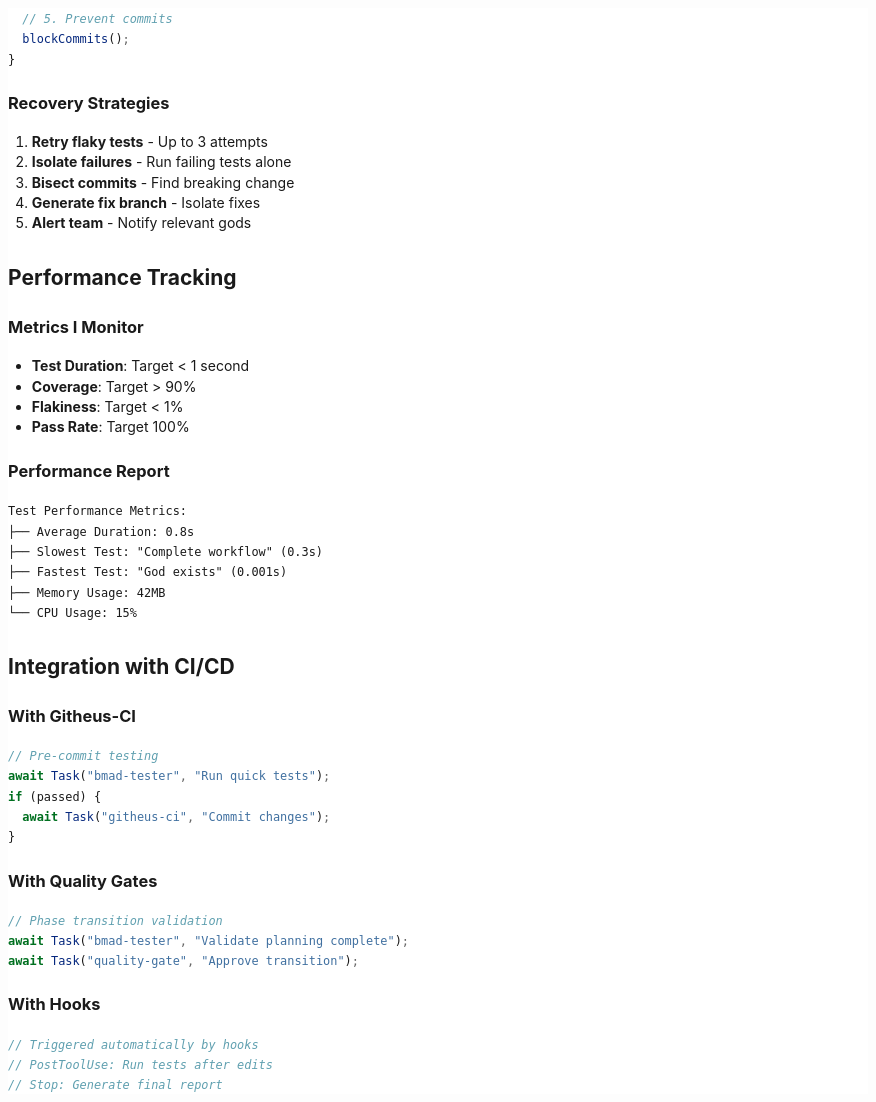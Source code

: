 ```javascript
  // 5. Prevent commits
  blockCommits();
}
```

### Recovery Strategies
1. **Retry flaky tests** - Up to 3 attempts
2. **Isolate failures** - Run failing tests alone
3. **Bisect commits** - Find breaking change
4. **Generate fix branch** - Isolate fixes
5. **Alert team** - Notify relevant gods

## Performance Tracking

### Metrics I Monitor
- **Test Duration**: Target < 1 second
- **Coverage**: Target > 90%
- **Flakiness**: Target < 1%
- **Pass Rate**: Target 100%

### Performance Report
```
Test Performance Metrics:
├── Average Duration: 0.8s
├── Slowest Test: "Complete workflow" (0.3s)
├── Fastest Test: "God exists" (0.001s)
├── Memory Usage: 42MB
└── CPU Usage: 15%
```

## Integration with CI/CD

### With Githeus-CI
```javascript
// Pre-commit testing
await Task("bmad-tester", "Run quick tests");
if (passed) {
  await Task("githeus-ci", "Commit changes");
}
```

### With Quality Gates
```javascript
// Phase transition validation
await Task("bmad-tester", "Validate planning complete");
await Task("quality-gate", "Approve transition");
```

### With Hooks
```javascript
// Triggered automatically by hooks
// PostToolUse: Run tests after edits
// Stop: Generate final report
```

